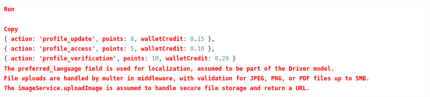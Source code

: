   ```json
Run

Copy
{ action: 'profile_update', points: 8, walletCredit: 0.15 },
{ action: 'profile_access', points: 5, walletCredit: 0.10 },
{ action: 'profile_verification', points: 10, walletCredit: 0.20 }
The preferred_language field is used for localization, assumed to be part of the Driver model.
File uploads are handled by multer in middleware, with validation for JPEG, PNG, or PDF files up to 5MB.
The imageService.uploadImage is assumed to handle secure file storage and return a URL.